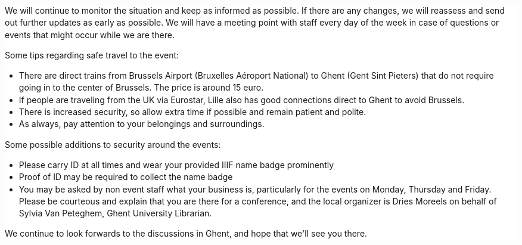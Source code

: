 We will continue to monitor the situation and keep as informed as possible.  If there are any changes, we will reassess and send out further updates as early as possible.   We will have a meeting point with staff every day of the week in case of questions or events that might occur while we are there.

Some tips regarding safe travel to the event:

 * There are direct trains from Brussels Airport (Bruxelles Aéroport National) to Ghent (Gent Sint Pieters) that do not require going in to the center of Brussels.  The price is around 15 euro.
 * If people are traveling from the UK via Eurostar, Lille also has good connections direct to Ghent to avoid Brussels.
 * There is increased security, so allow extra time if possible and remain patient and polite.
 * As always, pay attention to your belongings and surroundings.

Some possible additions to security around the events:

 * Please carry ID at all times and wear your provided IIIF name badge prominently
 * Proof of ID may be required to collect the name badge
 * You may be asked by non event staff what your business is, particularly for the events on Monday, Thursday and Friday.  Please be courteous and explain that you are there for a conference, and the local organizer is Dries Moreels on behalf of Sylvia Van Peteghem, Ghent University Librarian.

We continue to look forwards to the discussions in Ghent, and hope that we'll see you there.


[home-page]: http://iiif.io/
[event-brite]: http://iiif-ghent-2015.eventbrite.com/
[event-brite-wg]: https://iiif-winter-2015.eventbrite.com/
[conduct]: /event/conduct/
[logistics]: #logistics
[iiif-c]: http://iiif.io/news/2015/06/17/iiif-consortium/
[tech-details]: http://iiif.io/technical-details/
[ghent-lib]: http://lib.ugent.be/
[visit-gent]: http://www.visitgent.be/en/
[ghent-hotels]: /event/2015/ghent-hotels/
[ghent-restaurants]: /event/2015/ghent-restaurants/
[universal-viewer]: https://github.com/UniversalViewer/universalviewer
[manifesto]: https://github.com/UniversalViewer/manifesto
[sched]: http://iiifghent2015.sched.org/
